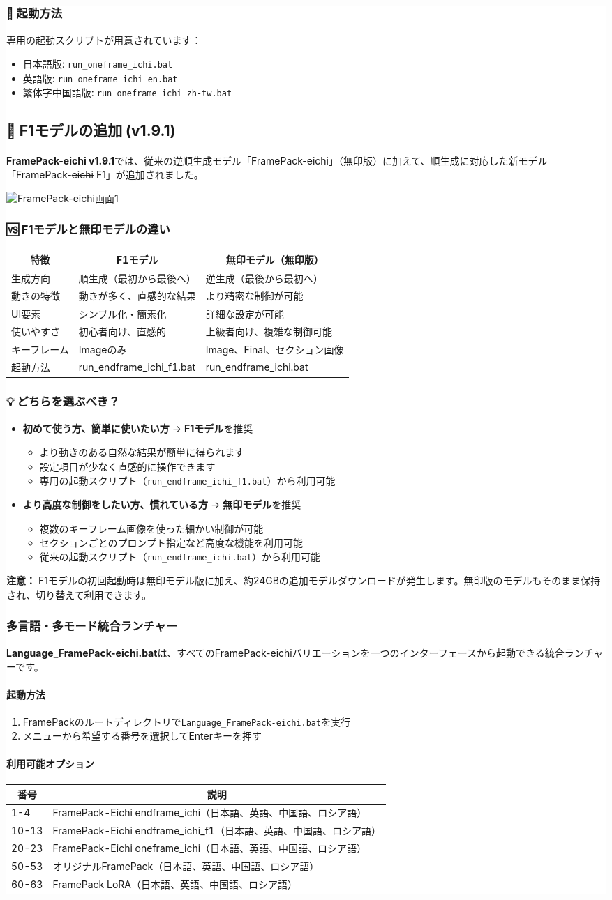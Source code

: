 ### 🚀 起動方法

専用の起動スクリプトが用意されています：
- 日本語版: `run_oneframe_ichi.bat`
- 英語版: `run_oneframe_ichi_en.bat`
- 繁体字中国語版: `run_oneframe_ichi_zh-tw.bat`

## 🌟 F1モデルの追加 (v1.9.1)

**FramePack-eichi v1.9.1**では、従来の逆順生成モデル「FramePack-eichi」（無印版）に加えて、順生成に対応した新モデル「FramePack-~~eichi~~ F1」が追加されました。

![FramePack-eichi画面1](images/framepack_eichi_screenshot1.png)

### 🆚 F1モデルと無印モデルの違い

| 特徴 | F1モデル | 無印モデル（無印版） |
|------|----------|------------|
| 生成方向 | 順生成（最初から最後へ） | 逆生成（最後から最初へ） |
| 動きの特徴 | 動きが多く、直感的な結果 | より精密な制御が可能 |
| UI要素 | シンプル化・簡素化 | 詳細な設定が可能 |
| 使いやすさ | 初心者向け、直感的 | 上級者向け、複雑な制御可能 |
| キーフレーム | Imageのみ | Image、Final、セクション画像 |
| 起動方法 | run_endframe_ichi_f1.bat | run_endframe_ichi.bat |

### 💡 どちらを選ぶべき？

- **初めて使う方、簡単に使いたい方** → **F1モデル**を推奨
  - より動きのある自然な結果が簡単に得られます
  - 設定項目が少なく直感的に操作できます
  - 専用の起動スクリプト（`run_endframe_ichi_f1.bat`）から利用可能

- **より高度な制御をしたい方、慣れている方** → **無印モデル**を推奨
  - 複数のキーフレーム画像を使った細かい制御が可能
  - セクションごとのプロンプト指定など高度な機能を利用可能
  - 従来の起動スクリプト（`run_endframe_ichi.bat`）から利用可能

**注意：** F1モデルの初回起動時は無印モデル版に加え、約24GBの追加モデルダウンロードが発生します。無印版のモデルもそのまま保持され、切り替えて利用できます。

### 多言語・多モード統合ランチャー

**Language_FramePack-eichi.bat**は、すべてのFramePack-eichiバリエーションを一つのインターフェースから起動できる統合ランチャーです。

#### 起動方法
1. FramePackのルートディレクトリで`Language_FramePack-eichi.bat`を実行
2. メニューから希望する番号を選択してEnterキーを押す

#### 利用可能オプション
| 番号 | 説明 |
|---------|-----------|
| 1-4 | FramePack-Eichi endframe_ichi（日本語、英語、中国語、ロシア語） |
| 10-13 | FramePack-Eichi endframe_ichi_f1（日本語、英語、中国語、ロシア語） |
| 20-23 | FramePack-Eichi oneframe_ichi（日本語、英語、中国語、ロシア語） |
| 50-53 | オリジナルFramePack（日本語、英語、中国語、ロシア語） |
| 60-63 | FramePack LoRA（日本語、英語、中国語、ロシア語） |
